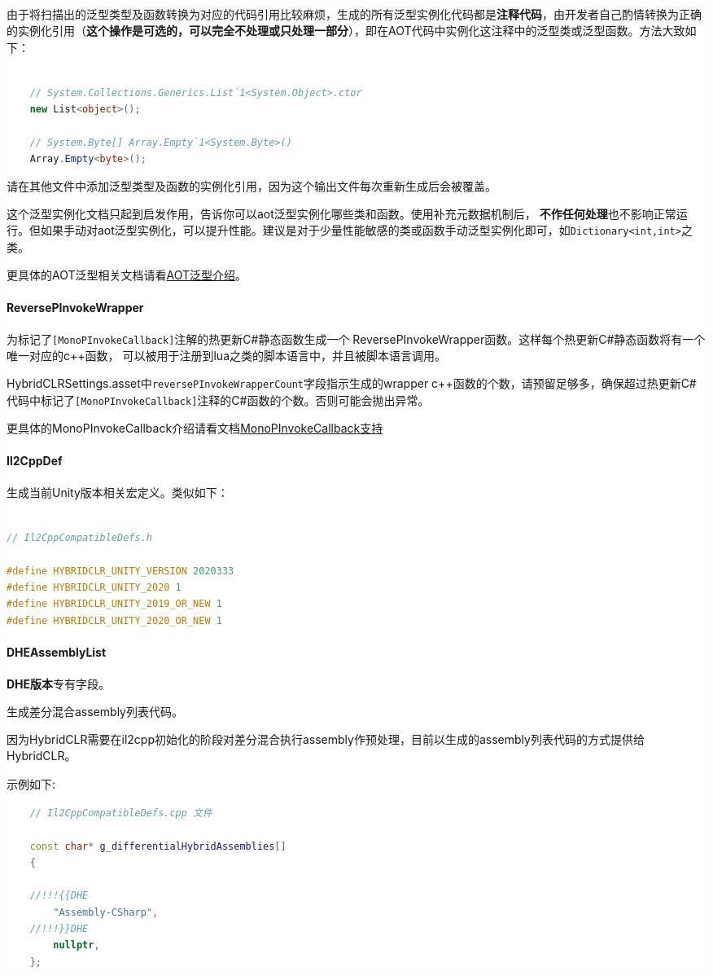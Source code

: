 由于将扫描出的泛型类型及函数转换为对应的代码引用比较麻烦，生成的所有泛型实例化代码都是**注释代码**，由开发者自己酌情转换为正确的实例化引用（**这个操作是可选的，可以完全不处理或只处理一部分**），即在AOT代码中实例化这注释中的泛型类或泛型函数。方法大致如下：

```csharp

    // System.Collections.Generics.List`1<System.Object>.ctor
    new List<object>();

    // System.Byte[] Array.Empty`1<System.Byte>()
    Array.Empty<byte>();

```

请在其他文件中添加泛型类型及函数的实例化引用，因为这个输出文件每次重新生成后会被覆盖。

这个泛型实例化文档只起到启发作用，告诉你可以aot泛型实例化哪些类和函数。使用补充元数据机制后，
**不作任何处理**也不影响正常运行。但如果手动对aot泛型实例化，可以提升性能。建议是对于少量性能敏感的类或函数手动泛型实例化即可，如`Dictionary<int,int>`之类。

更具体的AOT泛型相关文档请看[AOT泛型介绍](/hybridclr/aot_generic/)。

#### ReversePInvokeWrapper

为标记了`[MonoPInvokeCallback]`注解的热更新C#静态函数生成一个 ReversePInvokeWrapper函数。这样每个热更新C#静态函数将有一个唯一对应的c++函数，
可以被用于注册到lua之类的脚本语言中，并且被脚本语言调用。

HybridCLRSettings.asset中`reversePInvokeWrapperCount`字段指示生成的wrapper c++函数的个数，请预留足够多，确保超过热更新C#代码中标记了`[MonoPInvokeCallback]`注释的C#函数的个数。否则可能会抛出异常。

更具体的MonoPInvokeCallback介绍请看文档[MonoPInvokeCallback支持](/hybridclr/monopinvokecallback/)

#### Il2CppDef

生成当前Unity版本相关宏定义。类似如下：

```cpp

// Il2CppCompatibleDefs.h

#define HYBRIDCLR_UNITY_VERSION 2020333
#define HYBRIDCLR_UNITY_2020 1
#define HYBRIDCLR_UNITY_2019_OR_NEW 1
#define HYBRIDCLR_UNITY_2020_OR_NEW 1
```

#### DHEAssemblyList

**DHE版本**专有字段。

生成差分混合assembly列表代码。

因为HybridCLR需要在il2cpp初始化的阶段对差分混合执行assembly作预处理，目前以生成的assembly列表代码的方式提供给HybridCLR。

示例如下:

```cpp
    // Il2CppCompatibleDefs.cpp 文件

	const char* g_differentialHybridAssemblies[]
	{

	//!!!{{DHE
        "Assembly-CSharp",
	//!!!}}DHE
		nullptr,
	};

```
